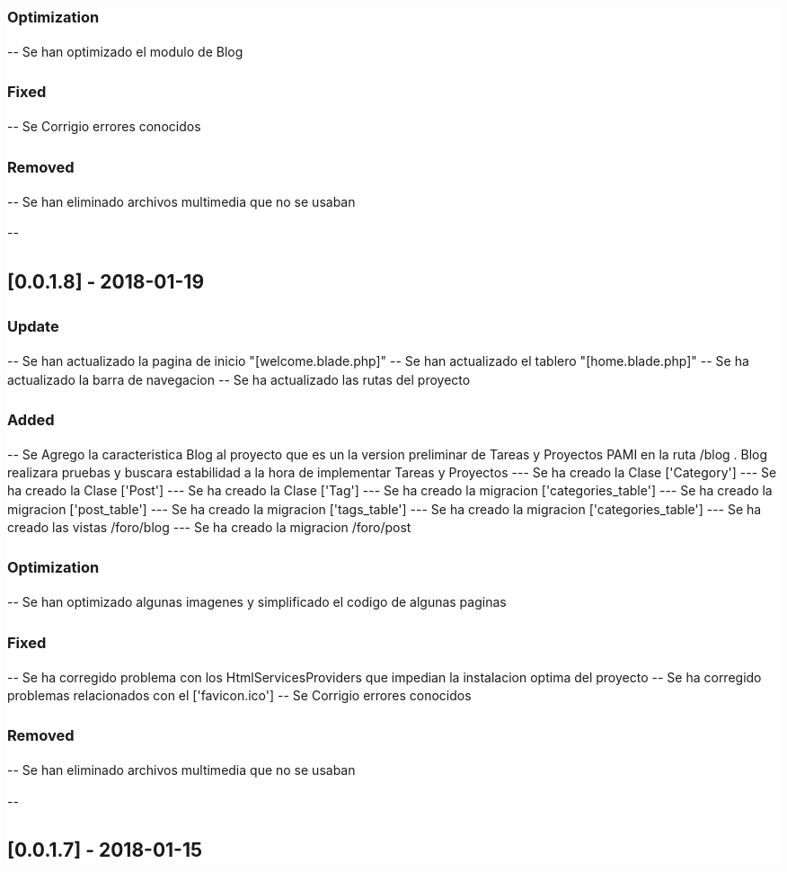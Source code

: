 ### Optimization
-- Se han optimizado el modulo de Blog

### Fixed
-- Se Corrigio errores conocidos

### Removed
-- Se han eliminado archivos multimedia que no se usaban

--

## [0.0.1.8] - 2018-01-19

### Update
-- Se han actualizado la pagina de inicio "[welcome.blade.php]"
-- Se han actualizado el tablero "[home.blade.php]"
-- Se ha actualizado la barra de navegacion
-- Se ha actualizado las rutas del proyecto

### Added
-- Se Agrego la caracteristica Blog al proyecto que es un la version preliminar de Tareas y Proyectos PAMI en la ruta /blog . Blog realizara pruebas y buscara estabilidad a la hora de implementar Tareas y Proyectos
--- Se ha creado la Clase ['Category']
--- Se ha creado la Clase ['Post']
--- Se ha creado la Clase ['Tag']
--- Se ha creado la migracion ['categories_table']
--- Se ha creado la migracion ['post_table']
--- Se ha creado la migracion ['tags_table']
--- Se ha creado la migracion ['categories_table']
--- Se ha creado las vistas /foro/blog
--- Se ha creado la migracion /foro/post

### Optimization
-- Se han optimizado algunas imagenes y simplificado el codigo de algunas paginas

### Fixed
-- Se ha corregido problema con los HtmlServicesProviders que impedian la instalacion optima del proyecto
-- Se ha corregido problemas relacionados con el ['favicon.ico']
-- Se Corrigio errores conocidos

### Removed
-- Se han eliminado archivos multimedia que no se usaban

--

## [0.0.1.7] - 2018-01-15
